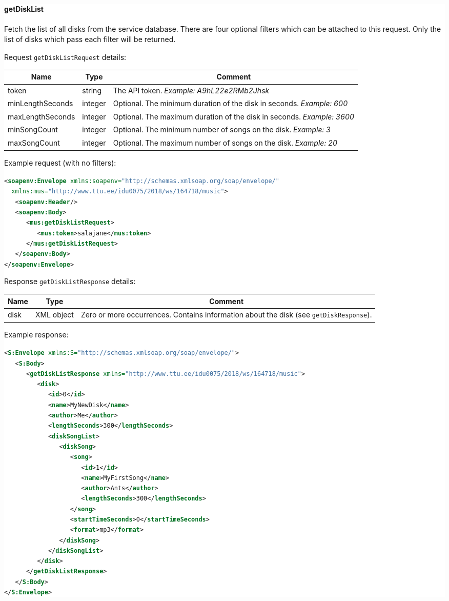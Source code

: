 #### getDiskList

Fetch the list of all disks from the service database. There are four optional filters which can be attached to this request. Only the list of disks which pass each filter will be returned.

Request `getDiskListRequest` details:

Name|Type|Comment
-|-|-
token|string|The API token. *Example: A9hL22e2RMb2Jhsk*
minLengthSeconds|integer|Optional. The minimum duration of the disk in seconds. *Example: 600*
maxLengthSeconds|integer|Optional. The maximum duration of the disk in seconds. *Example: 3600*
minSongCount|integer|Optional. The minimum number of songs on the disk. *Example: 3*
maxSongCount|integer|Optional. The maximum number of songs on the disk. *Example: 20*

Example request (with no filters):
```xml
<soapenv:Envelope xmlns:soapenv="http://schemas.xmlsoap.org/soap/envelope/"
  xmlns:mus="http://www.ttu.ee/idu0075/2018/ws/164718/music">
   <soapenv:Header/>
   <soapenv:Body>
      <mus:getDiskListRequest>
         <mus:token>salajane</mus:token>
      </mus:getDiskListRequest>
   </soapenv:Body>
</soapenv:Envelope>
```

Response `getDiskListResponse` details:

Name|Type|Comment
-|-|-
disk|XML object|Zero or more occurrences. Contains information about the disk (see `getDiskResponse`).

Example response:
```xml
<S:Envelope xmlns:S="http://schemas.xmlsoap.org/soap/envelope/">
   <S:Body>
      <getDiskListResponse xmlns="http://www.ttu.ee/idu0075/2018/ws/164718/music">
         <disk>
            <id>0</id>
            <name>MyNewDisk</name>
            <author>Me</author>
            <lengthSeconds>300</lengthSeconds>
            <diskSongList>
               <diskSong>
                  <song>
                     <id>1</id>
                     <name>MyFirstSong</name>
                     <author>Ants</author>
                     <lengthSeconds>300</lengthSeconds>
                  </song>
                  <startTimeSeconds>0</startTimeSeconds>
                  <format>mp3</format>
               </diskSong>
            </diskSongList>
         </disk>
      </getDiskListResponse>
   </S:Body>
</S:Envelope>
```

